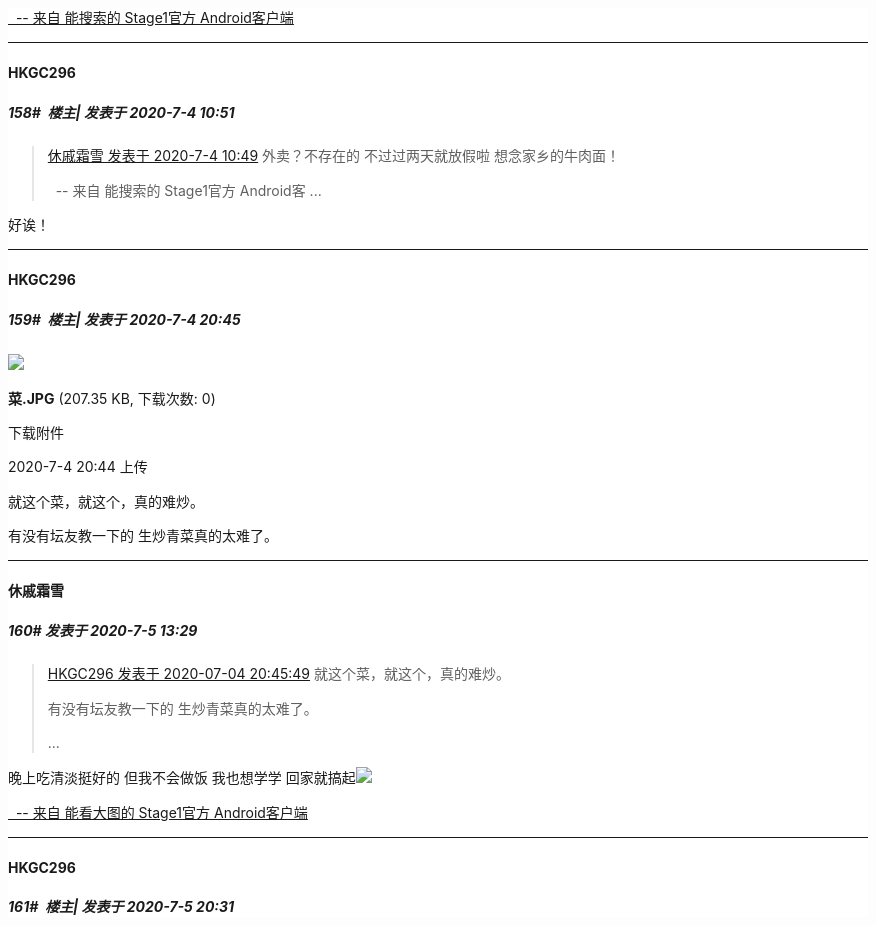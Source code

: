 [  -- 来自 能搜索的 Stage1官方 Android客户端](https://www.coolapk.com/apk/140634)


-----

####  HKGC296  
##### 158#         楼主| 发表于 2020-7-4 10:51


<blockquote><a href="httphttps://bbs.saraba1st.com/2b/forum.php?mod=redirect&amp;goto=findpost&amp;pid=48061571&amp;ptid=1931651" target="_blank">休戚霜雪 发表于 2020-7-4 10:49</a>
外卖？不存在的 不过过两天就放假啦 想念家乡的牛肉面！

  -- 来自 能搜索的 Stage1官方 Android客 ...</blockquote>
好诶！


-----

####  HKGC296  
##### 159#         楼主| 发表于 2020-7-4 20:45


<img src="https://img.saraba1st.com/forum/202007/04/204444sd7z55gz2q715nwb.jpg" referrerpolicy="no-referrer">


<strong>菜.JPG</strong> (207.35 KB, 下载次数: 0)

下载附件

2020-7-4 20:44 上传


就这个菜，就这个，真的难炒。

有没有坛友教一下的 生炒青菜真的太难了。


-----

####  休戚霜雪  
##### 160#       发表于 2020-7-5 13:29


<blockquote><a href="httphttps://bbs.saraba1st.com/2b/forum.php?mod=redirect&amp;goto=findpost&amp;pid=48068738&amp;ptid=1931651" target="_blank">HKGC296 发表于 2020-07-04 20:45:49</a>
就这个菜，就这个，真的难炒。

有没有坛友教一下的 生炒青菜真的太难了。

 ...</blockquote>晚上吃清淡挺好的 但我不会做饭 我也想学学 回家就搞起<img src="https://static.saraba1st.com/image/smiley/face2017/009.gif" referrerpolicy="no-referrer">

[  -- 来自 能看大图的 Stage1官方 Android客户端](https://www.coolapk.com/apk/140634)


-----

####  HKGC296  
##### 161#         楼主| 发表于 2020-7-5 20:31
